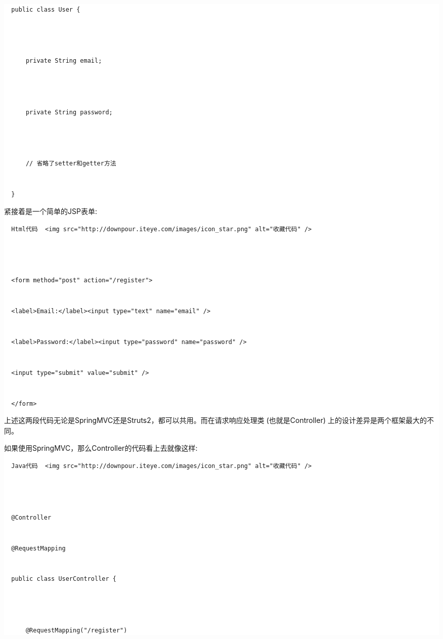   
  
    
      public class User {
    
    
    
    
          private String email;
    
    
    
    
          private String password;
    
    
    
    
          // 省略了setter和getter方法
    
    
      }
    
  

紧接着是一个简单的JSP表单: 


  
    
      Html代码  <img src="http://downpour.iteye.com/images/icon_star.png" alt="收藏代码" />
  
  
  
    
      <form method="post" action="/register">
    
    
      <label>Email:</label><input type="text" name="email" />
    
    
      <label>Password:</label><input type="password" name="password" />
    
    
      <input type="submit" value="submit" />
    
    
      </form>
    
  

上述这两段代码无论是SpringMVC还是Struts2，都可以共用。而在请求响应处理类 (也就是Controller) 上的设计差异是两个框架最大的不同。

如果使用SpringMVC，那么Controller的代码看上去就像这样: 


  
    
      Java代码  <img src="http://downpour.iteye.com/images/icon_star.png" alt="收藏代码" />
  
  
  
    
      @Controller
    
    
      @RequestMapping
    
    
      public class UserController {
    
    
    
    
          @RequestMapping("/register")
    